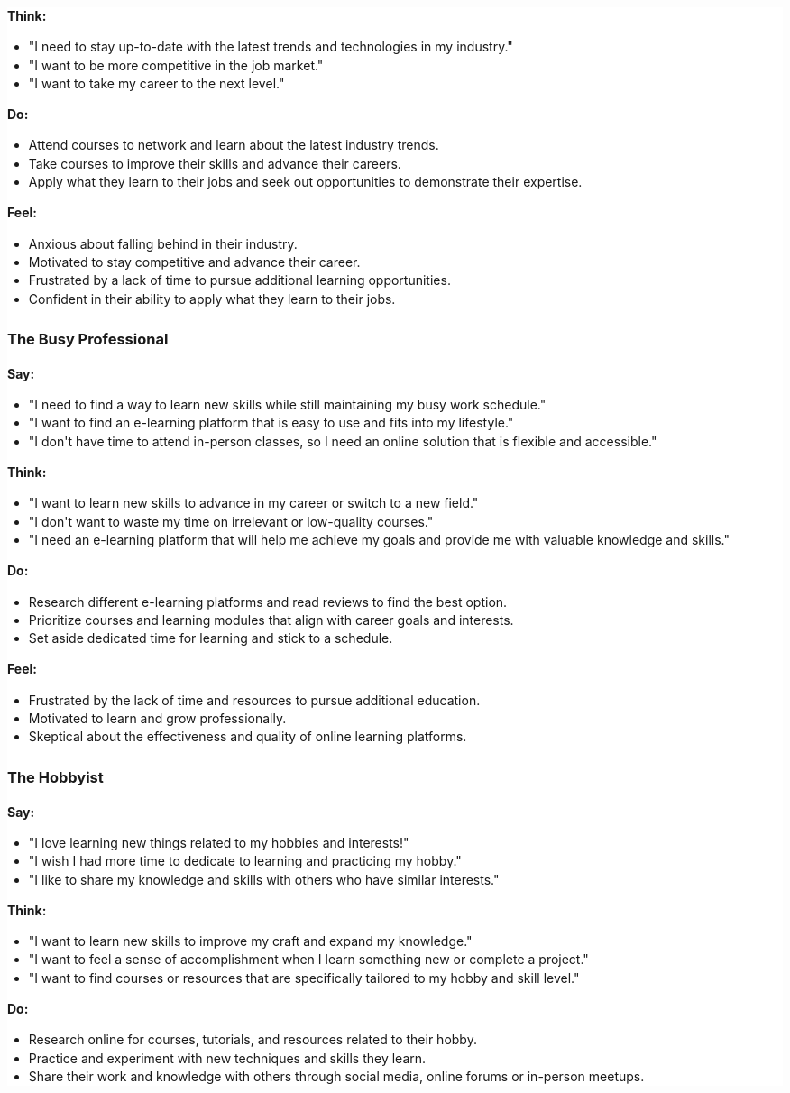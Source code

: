**Think:**
- "I need to stay up-to-date with the latest trends and technologies in my industry."
- "I want to be more competitive in the job market."
- "I want to take my career to the next level."

**Do:**
- Attend courses to network and learn about the latest industry trends.
- Take courses to improve their skills and advance their careers.
- Apply what they learn to their jobs and seek out opportunities to demonstrate their expertise.

**Feel:**
- Anxious about falling behind in their industry.
- Motivated to stay competitive and advance their career.
- Frustrated by a lack of time to pursue additional learning opportunities.
- Confident in their ability to apply what they learn to their jobs.

### The Busy Professional

**Say:**
- "I need to find a way to learn new skills while still maintaining my busy work schedule."
- "I want to find an e-learning platform that is easy to use and fits into my lifestyle."
- "I don't have time to attend in-person classes, so I need an online solution that is flexible and accessible."

**Think:**
- "I want to learn new skills to advance in my career or switch to a new field."
- "I don't want to waste my time on irrelevant or low-quality courses."
- "I need an e-learning platform that will help me achieve my goals and provide me with valuable knowledge and skills."

**Do:**
- Research different e-learning platforms and read reviews to find the best option.
- Prioritize courses and learning modules that align with career goals and interests.
- Set aside dedicated time for learning and stick to a schedule.

**Feel:**
- Frustrated by the lack of time and resources to pursue additional education.
- Motivated to learn and grow professionally.
- Skeptical about the effectiveness and quality of online learning platforms.

### The Hobbyist

**Say:**
- "I love learning new things related to my hobbies and interests!"
- "I wish I had more time to dedicate to learning and practicing my hobby."
- "I like to share my knowledge and skills with others who have similar interests."

**Think:**
- "I want to learn new skills to improve my craft and expand my knowledge."
- "I want to feel a sense of accomplishment when I learn something new or complete a project."
- "I want to find courses or resources that are specifically tailored to my hobby and skill level."

**Do:**
- Research online for courses, tutorials, and resources related to their hobby.
- Practice and experiment with new techniques and skills they learn.
- Share their work and knowledge with others through social media, online forums or in-person meetups.
